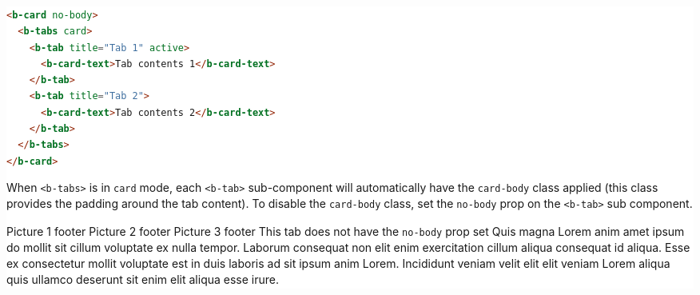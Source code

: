```html
<b-card no-body>
  <b-tabs card>
    <b-tab title="Tab 1" active>
      <b-card-text>Tab contents 1</b-card-text>
    </b-tab>
    <b-tab title="Tab 2">
      <b-card-text>Tab contents 2</b-card-text>
    </b-tab>
  </b-tabs>
</b-card>
```

When `<b-tabs>` is in `card` mode, each `<b-tab>` sub-component will automatically have the
`card-body` class applied (this class provides the padding around the tab content). To disable the
`card-body` class, set the `no-body` prop on the `<b-tab>` sub component.

<ClientOnly>
  <b-card no-body>
    <b-tabs card>
      <b-tab no-body title="Picture 1">
        <b-card-img
          bottom
          src="https://picsum.photos/600/200/?image=21"
          alt="Image 21"
        ></b-card-img>
        <b-card-footer>Picture 1 footer</b-card-footer>
      </b-tab>
      <b-tab no-body title="Picture 2">
        <b-card-img
          bottom
          src="https://picsum.photos/600/200/?image=25"
          alt="Image 25"
        ></b-card-img>
        <b-card-footer>Picture 2 footer</b-card-footer>
      </b-tab>
      <b-tab no-body title="Picture 3">
        <b-card-img
          bottom
          src="https://picsum.photos/600/200/?image=26"
          alt="Image 26"
        ></b-card-img>
        <b-card-footer>Picture 3 footer</b-card-footer>
      </b-tab>
      <b-tab title="Text">
        <b-card-title>This tab does not have the <code>no-body</code> prop set</b-card-title>
        <b-card-text>
          Quis magna Lorem anim amet ipsum do mollit sit cillum voluptate ex nulla tempor. Laborum
          consequat non elit enim exercitation cillum aliqua consequat id aliqua. Esse ex
          consectetur mollit voluptate est in duis laboris ad sit ipsum anim Lorem. Incididunt
          veniam velit elit elit veniam Lorem aliqua quis ullamco deserunt sit enim elit aliqua esse
          irure.
        </b-card-text>
      </b-tab>
    </b-tabs>
  </b-card>
</ClientOnly>
